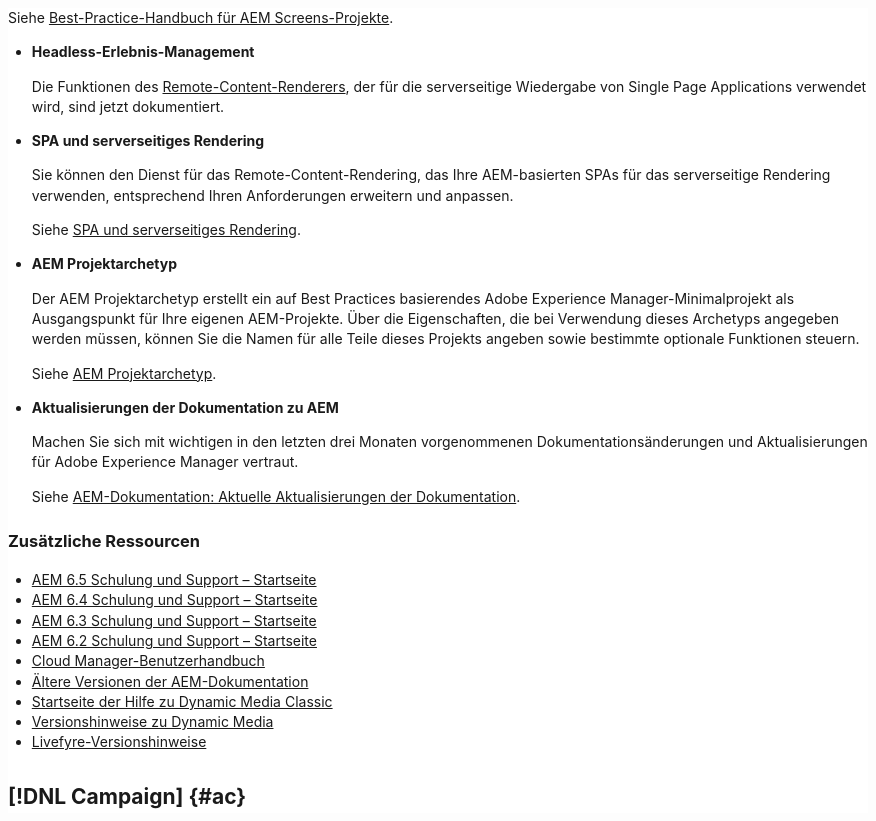    Siehe [Best-Practice-Handbuch für AEM Screens-Projekte](https://docs.adobe.com/content/help/de-DE/experience-manager-screens/using/about-guide.html).

* **Headless-Erlebnis-Management**

   Die Funktionen des [Remote-Content-Renderers](https://helpx.adobe.com/de/experience-manager/6-5/sites/developing/using/spa-ssr.html#main-pars_header_450130848), der für die serverseitige Wiedergabe von Single Page Applications verwendet wird, sind jetzt dokumentiert.

* **SPA und serverseitiges Rendering**

   Sie können den Dienst für das Remote-Content-Rendering, das Ihre AEM-basierten SPAs für das serverseitige Rendering verwenden, entsprechend Ihren Anforderungen erweitern und anpassen.

   Siehe [SPA und serverseitiges Rendering](https://helpx.adobe.com/de/experience-manager/6-5/sites/developing/using/spa-ssr.html#RemoteContentRenderer).

* **AEM Projektarchetyp**

   Der AEM Projektarchetyp erstellt ein auf Best Practices basierendes Adobe Experience Manager-Minimalprojekt als Ausgangspunkt für Ihre eigenen AEM-Projekte. Über die Eigenschaften, die bei Verwendung dieses Archetyps angegeben werden müssen, können Sie die Namen für alle Teile dieses Projekts angeben sowie bestimmte optionale Funktionen steuern.

   Siehe [AEM Projektarchetyp](https://docs.adobe.com/content/help/de-DE/experience-manager-core-components/using/developing/archetype/overview.html).

* **Aktualisierungen der Dokumentation zu AEM**

   Machen Sie sich mit wichtigen in den letzten drei Monaten vorgenommenen Dokumentationsänderungen und Aktualisierungen für Adobe Experience Manager vertraut.

   Siehe [AEM-Dokumentation: Aktuelle Aktualisierungen der Dokumentation](https://helpx.adobe.com/de/experience-manager/documentation-updates.html).

### Zusätzliche Ressourcen

* [AEM 6.5 Schulung und Support – Startseite](https://helpx.adobe.com/de/support/experience-manager/6-5.html)
* [AEM 6.4 Schulung und Support – Startseite](https://helpx.adobe.com/de/support/experience-manager/6-4.html)
* [AEM 6.3 Schulung und Support – Startseite](https://helpx.adobe.com/de/support/experience-manager/6-3.html)
* [AEM 6.2 Schulung und Support – Startseite](https://helpx.adobe.com/de/support/experience-manager/6-2.html)
* [Cloud Manager-Benutzerhandbuch](https://docs.adobe.com/content/help/de-DE/experience-manager-cloud-manager/using/introduction-to-cloud-manager.html)
* [Ältere Versionen der AEM-Dokumentation](https://helpx.adobe.com/de/experience-manager/aem-previous-versions.html)
* [Startseite der Hilfe zu Dynamic Media Classic](https://docs.adobe.com/content/help/de-DE/dynamic-media-classic/using/home.html)
* [Versionshinweise zu Dynamic Media](https://docs.adobe.com/content/help/de-DE/dynamic-media-developer-resources/release-notes/s7rn2017.html)
* [Livefyre-Versionshinweise](https://docs.adobe.com/content/help/de-DE/livefyre/using/release-notes/c-rn.html)

## [!DNL Campaign] {#ac}
